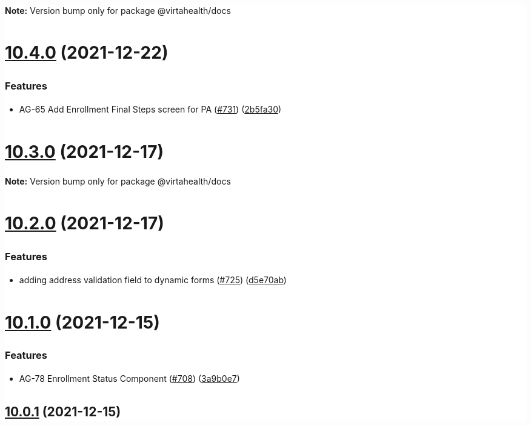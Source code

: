 **Note:** Version bump only for package @virtahealth/docs





# [10.4.0](https://github.com/VirtaHealth/atlas/compare/v10.3.0...v10.4.0) (2021-12-22)


### Features

* AG-65 Add Enrollment Final Steps screen for PA ([#731](https://github.com/VirtaHealth/atlas/issues/731)) ([2b5fa30](https://github.com/VirtaHealth/atlas/commit/2b5fa3045d6aed0fd31541389526d5be00b0fb45))





# [10.3.0](https://github.com/VirtaHealth/atlas/compare/v10.2.0...v10.3.0) (2021-12-17)

**Note:** Version bump only for package @virtahealth/docs





# [10.2.0](https://github.com/VirtaHealth/atlas/compare/v10.1.0...v10.2.0) (2021-12-17)


### Features

* adding address validation field to dynamic forms ([#725](https://github.com/VirtaHealth/atlas/issues/725)) ([d5e70ab](https://github.com/VirtaHealth/atlas/commit/d5e70abeaee82c91590dfb96d8135dd4ffeff9b5))





# [10.1.0](https://github.com/VirtaHealth/atlas/compare/v10.0.1...v10.1.0) (2021-12-15)


### Features

* AG-78 Enrollment Status Component ([#708](https://github.com/VirtaHealth/atlas/issues/708)) ([3a9b0e7](https://github.com/VirtaHealth/atlas/commit/3a9b0e71e5d29eb99e9b849339044a3d94ae803d))





## [10.0.1](https://github.com/VirtaHealth/atlas/compare/v10.0.0...v10.0.1) (2021-12-15)
